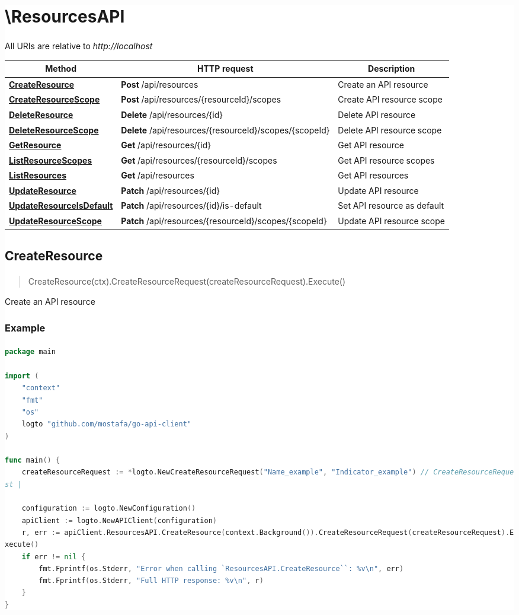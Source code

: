# \ResourcesAPI

All URIs are relative to *http://localhost*

Method | HTTP request | Description
------------- | ------------- | -------------
[**CreateResource**](ResourcesAPI.md#CreateResource) | **Post** /api/resources | Create an API resource
[**CreateResourceScope**](ResourcesAPI.md#CreateResourceScope) | **Post** /api/resources/{resourceId}/scopes | Create API resource scope
[**DeleteResource**](ResourcesAPI.md#DeleteResource) | **Delete** /api/resources/{id} | Delete API resource
[**DeleteResourceScope**](ResourcesAPI.md#DeleteResourceScope) | **Delete** /api/resources/{resourceId}/scopes/{scopeId} | Delete API resource scope
[**GetResource**](ResourcesAPI.md#GetResource) | **Get** /api/resources/{id} | Get API resource
[**ListResourceScopes**](ResourcesAPI.md#ListResourceScopes) | **Get** /api/resources/{resourceId}/scopes | Get API resource scopes
[**ListResources**](ResourcesAPI.md#ListResources) | **Get** /api/resources | Get API resources
[**UpdateResource**](ResourcesAPI.md#UpdateResource) | **Patch** /api/resources/{id} | Update API resource
[**UpdateResourceIsDefault**](ResourcesAPI.md#UpdateResourceIsDefault) | **Patch** /api/resources/{id}/is-default | Set API resource as default
[**UpdateResourceScope**](ResourcesAPI.md#UpdateResourceScope) | **Patch** /api/resources/{resourceId}/scopes/{scopeId} | Update API resource scope



## CreateResource

> CreateResource(ctx).CreateResourceRequest(createResourceRequest).Execute()

Create an API resource



### Example

```go
package main

import (
	"context"
	"fmt"
	"os"
	logto "github.com/mostafa/go-api-client"
)

func main() {
	createResourceRequest := *logto.NewCreateResourceRequest("Name_example", "Indicator_example") // CreateResourceRequest | 

	configuration := logto.NewConfiguration()
	apiClient := logto.NewAPIClient(configuration)
	r, err := apiClient.ResourcesAPI.CreateResource(context.Background()).CreateResourceRequest(createResourceRequest).Execute()
	if err != nil {
		fmt.Fprintf(os.Stderr, "Error when calling `ResourcesAPI.CreateResource``: %v\n", err)
		fmt.Fprintf(os.Stderr, "Full HTTP response: %v\n", r)
	}
}
```
